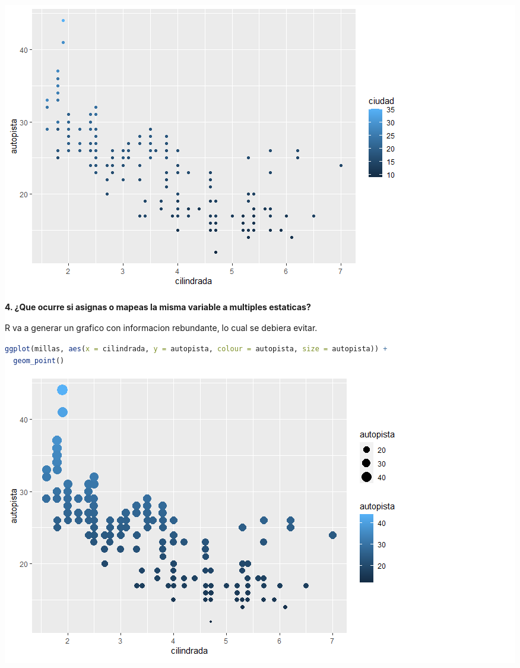 ![](TAREA_04_files/figure-gfm/unnamed-chunk-9-1.png)

**4. ¿Que ocurre si asignas o mapeas la misma variable a multiples
estaticas?**

R va a generar un grafico con informacion rebundante, lo cual se debiera
evitar.

``` r
ggplot(millas, aes(x = cilindrada, y = autopista, colour = autopista, size = autopista)) +
  geom_point()
```

![](TAREA_04_files/figure-gfm/unnamed-chunk-10-1.png)
